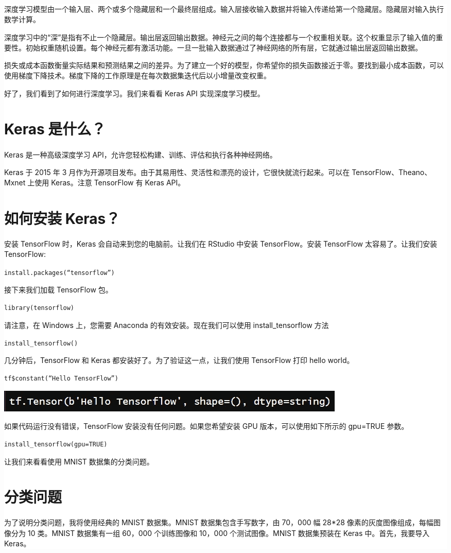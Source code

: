 深度学习模型由一个输入层、两个或多个隐藏层和一个最终层组成。输入层接收输入数据并将输入传递给第一个隐藏层。隐藏层对输入执行数学计算。

深度学习中的“深”是指有不止一个隐藏层。输出层返回输出数据。神经元之间的每个连接都与一个权重相关联。这个权重显示了输入值的重要性。初始权重随机设置。每个神经元都有激活功能。一旦一批输入数据通过了神经网络的所有层，它就通过输出层返回输出数据。

损失或成本函数衡量实际结果和预测结果之间的差异。为了建立一个好的模型，你希望你的损失函数接近于零。要找到最小成本函数，可以使用梯度下降技术。梯度下降的工作原理是在每次数据集迭代后以小增量改变权重。

好了，我们看到了如何进行深度学习。我们来看看 Keras API 实现深度学习模型。

# Keras 是什么？

Keras 是一种高级深度学习 API，允许您轻松构建、训练、评估和执行各种神经网络。

Keras 于 2015 年 3 月作为开源项目发布。由于其易用性、灵活性和漂亮的设计，它很快就流行起来。可以在 TensorFlow、Theano、Mxnet 上使用 Keras。注意 TensorFlow 有 Keras API。

# 如何安装 Keras？

安装 TensorFlow 时，Keras 会自动来到您的电脑前。让我们在 RStudio 中安装 TensorFlow。安装 TensorFlow 太容易了。让我们安装 TensorFlow:

```
install.packages(“tensorflow”)
```

接下来我们加载 TensorFlow 包。

```
library(tensorflow)
```

请注意，在 Windows 上，您需要 Anaconda 的有效安装。现在我们可以使用 install_tensorflow 方法

```
install_tensorflow()
```

几分钟后，TensorFlow 和 Keras 都安装好了。为了验证这一点，让我们使用 TensorFlow 打印 hello world。

```
tf$constant(“Hello TensorFlow”)
```

![](img/8dd6636cfc2cab54c41126599911a271.png)

如果代码运行没有错误，TensorFlow 安装没有任何问题。如果您希望安装 GPU 版本，可以使用如下所示的 gpu=TRUE 参数。

```
install_tensorflow(gpu=TRUE)
```

让我们来看看使用 MNIST 数据集的分类问题。

# 分类问题

为了说明分类问题，我将使用经典的 MNIST 数据集。MNIST 数据集包含手写数字，由 70，000 幅 28*28 像素的灰度图像组成，每幅图像分为 10 类。MNIST 数据集有一组 60，000 个训练图像和 10，000 个测试图像。MNIST 数据集预装在 Keras 中。首先，我要导入 Keras。
